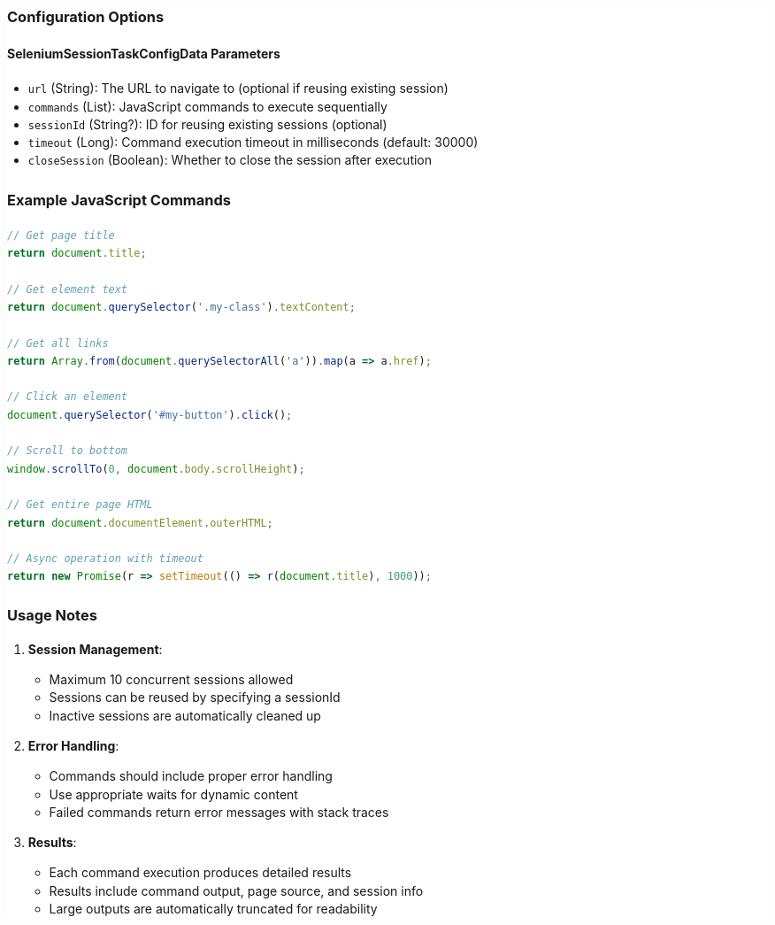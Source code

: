 
### Configuration Options


#### SeleniumSessionTaskConfigData Parameters
- `url` (String): The URL to navigate to (optional if reusing existing session)
- `commands` (List<String>): JavaScript commands to execute sequentially
- `sessionId` (String?): ID for reusing existing sessions (optional)
- `timeout` (Long): Command execution timeout in milliseconds (default: 30000)
- `closeSession` (Boolean): Whether to close the session after execution


### Example JavaScript Commands

```javascript
// Get page title
return document.title;

// Get element text
return document.querySelector('.my-class').textContent;

// Get all links
return Array.from(document.querySelectorAll('a')).map(a => a.href);

// Click an element
document.querySelector('#my-button').click();

// Scroll to bottom
window.scrollTo(0, document.body.scrollHeight);

// Get entire page HTML
return document.documentElement.outerHTML;

// Async operation with timeout
return new Promise(r => setTimeout(() => r(document.title), 1000));
```


### Usage Notes

1. **Session Management**:
   - Maximum 10 concurrent sessions allowed
   - Sessions can be reused by specifying a sessionId
   - Inactive sessions are automatically cleaned up

2. **Error Handling**:
   - Commands should include proper error handling
   - Use appropriate waits for dynamic content
   - Failed commands return error messages with stack traces

3. **Results**:
   - Each command execution produces detailed results
   - Results include command output, page source, and session info
   - Large outputs are automatically truncated for readability
